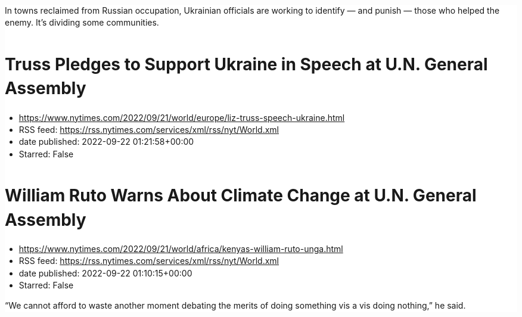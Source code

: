 In towns reclaimed from Russian occupation, Ukrainian officials are working to identify — and punish — those who helped the enemy. It’s dividing some communities.

# Truss Pledges to Support Ukraine in Speech at U.N. General Assembly
 - https://www.nytimes.com/2022/09/21/world/europe/liz-truss-speech-ukraine.html
 - RSS feed: https://rss.nytimes.com/services/xml/rss/nyt/World.xml
 - date published: 2022-09-22 01:21:58+00:00
 - Starred: False



# William Ruto Warns About Climate Change at U.N. General Assembly
 - https://www.nytimes.com/2022/09/21/world/africa/kenyas-william-ruto-unga.html
 - RSS feed: https://rss.nytimes.com/services/xml/rss/nyt/World.xml
 - date published: 2022-09-22 01:10:15+00:00
 - Starred: False

“We cannot afford to waste another moment debating the merits of doing something vis a vis doing nothing,” he said.
